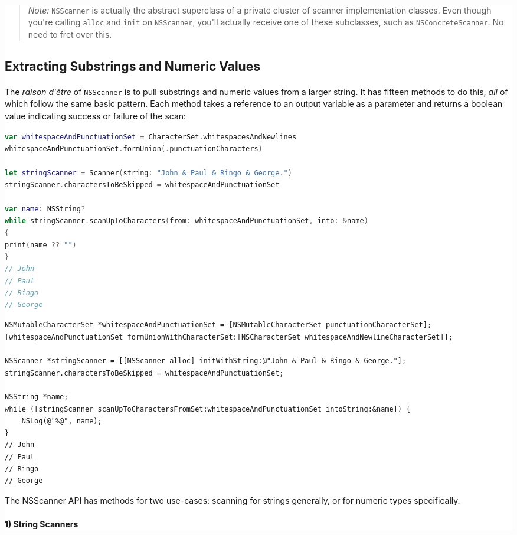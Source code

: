 > *Note:* `NSScanner` is actually the abstract superclass of a private cluster of scanner implementation classes. Even though you're calling `alloc` and `init` on `NSScanner`, you'll actually receive one of these subclasses, such as `NSConcreteScanner`. No need to fret over this.


## Extracting Substrings and Numeric Values

The *raison d'être* of `NSScanner` is to pull substrings and numeric values from a larger string. It has fifteen methods to do this, *all* of which follow the same basic pattern. Each method takes a reference to an output variable as a parameter and returns a boolean value indicating success or failure of the scan:

````swift
var whitespaceAndPunctuationSet = CharacterSet.whitespacesAndNewlines
whitespaceAndPunctuationSet.formUnion(.punctuationCharacters)

let stringScanner = Scanner(string: "John & Paul & Ringo & George.")
stringScanner.charactersToBeSkipped = whitespaceAndPunctuationSet

var name: NSString?
while stringScanner.scanUpToCharacters(from: whitespaceAndPunctuationSet, into: &name)
{
print(name ?? "")
}
// John
// Paul
// Ringo
// George
````

````objc
NSMutableCharacterSet *whitespaceAndPunctuationSet = [NSMutableCharacterSet punctuationCharacterSet];
[whitespaceAndPunctuationSet formUnionWithCharacterSet:[NSCharacterSet whitespaceAndNewlineCharacterSet]];

NSScanner *stringScanner = [[NSScanner alloc] initWithString:@"John & Paul & Ringo & George."];
stringScanner.charactersToBeSkipped = whitespaceAndPunctuationSet;

NSString *name;
while ([stringScanner scanUpToCharactersFromSet:whitespaceAndPunctuationSet intoString:&name]) {
    NSLog(@"%@", name);
}
// John
// Paul
// Ringo
// George
````

The NSScanner API has methods for two use-cases: scanning for strings generally, or for numeric types specifically.

#### 1) String Scanners
